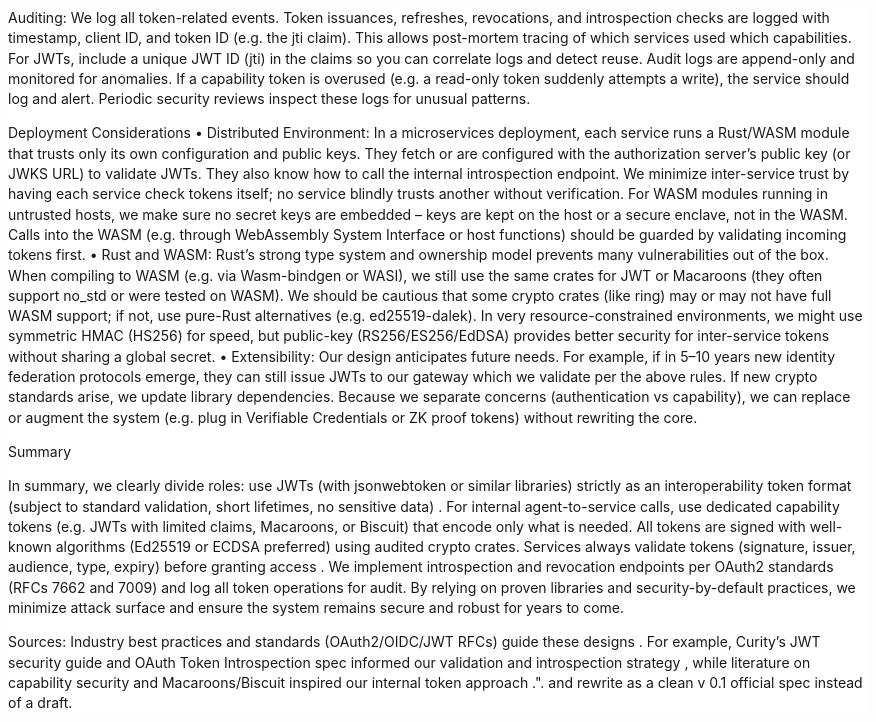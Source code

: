 Auditing: We log all token-related events. Token issuances, refreshes, revocations, and introspection checks are logged with timestamp, client ID, and token ID (e.g. the jti claim). This allows post-mortem tracing of which services used which capabilities. For JWTs, include a unique JWT ID (jti) in the claims so you can correlate logs and detect reuse. Audit logs are append-only and monitored for anomalies. If a capability token is overused (e.g. a read-only token suddenly attempts a write), the service should log and alert. Periodic security reviews inspect these logs for unusual patterns.

Deployment Considerations
	•	Distributed Environment: In a microservices deployment, each service runs a Rust/WASM module that trusts only its own configuration and public keys. They fetch or are configured with the authorization server’s public key (or JWKS URL) to validate JWTs. They also know how to call the internal introspection endpoint. We minimize inter-service trust by having each service check tokens itself; no service blindly trusts another without verification. For WASM modules running in untrusted hosts, we make sure no secret keys are embedded – keys are kept on the host or a secure enclave, not in the WASM. Calls into the WASM (e.g. through WebAssembly System Interface or host functions) should be guarded by validating incoming tokens first.
	•	Rust and WASM: Rust’s strong type system and ownership model prevents many vulnerabilities out of the box. When compiling to WASM (e.g. via Wasm-bindgen or WASI), we still use the same crates for JWT or Macaroons (they often support no_std or were tested on WASM). We should be cautious that some crypto crates (like ring) may or may not have full WASM support; if not, use pure-Rust alternatives (e.g. ed25519-dalek). In very resource-constrained environments, we might use symmetric HMAC (HS256) for speed, but public-key (RS256/ES256/EdDSA) provides better security for inter-service tokens without sharing a global secret.
	•	Extensibility: Our design anticipates future needs. For example, if in 5–10 years new identity federation protocols emerge, they can still issue JWTs to our gateway which we validate per the above rules. If new crypto standards arise, we update library dependencies. Because we separate concerns (authentication vs capability), we can replace or augment the system (e.g. plug in Verifiable Credentials or ZK proof tokens) without rewriting the core.

Summary

In summary, we clearly divide roles: use JWTs (with jsonwebtoken or similar libraries) strictly as an interoperability token format (subject to standard validation, short lifetimes, no sensitive data)  . For internal agent-to-service calls, use dedicated capability tokens (e.g. JWTs with limited claims, Macaroons, or Biscuit) that encode only what is needed. All tokens are signed with well-known algorithms (Ed25519 or ECDSA preferred) using audited crypto crates. Services always validate tokens (signature, issuer, audience, type, expiry) before granting access  . We implement introspection and revocation endpoints per OAuth2 standards (RFCs 7662 and 7009)   and log all token operations for audit. By relying on proven libraries and security-by-default practices, we minimize attack surface and ensure the system remains secure and robust for years to come.

Sources: Industry best practices and standards (OAuth2/OIDC/JWT RFCs) guide these designs    . For example, Curity’s JWT security guide and OAuth Token Introspection spec informed our validation and introspection strategy  , while literature on capability security and Macaroons/Biscuit inspired our internal token approach   .". and rewrite as a clean v 0.1 official spec instead of a draft.